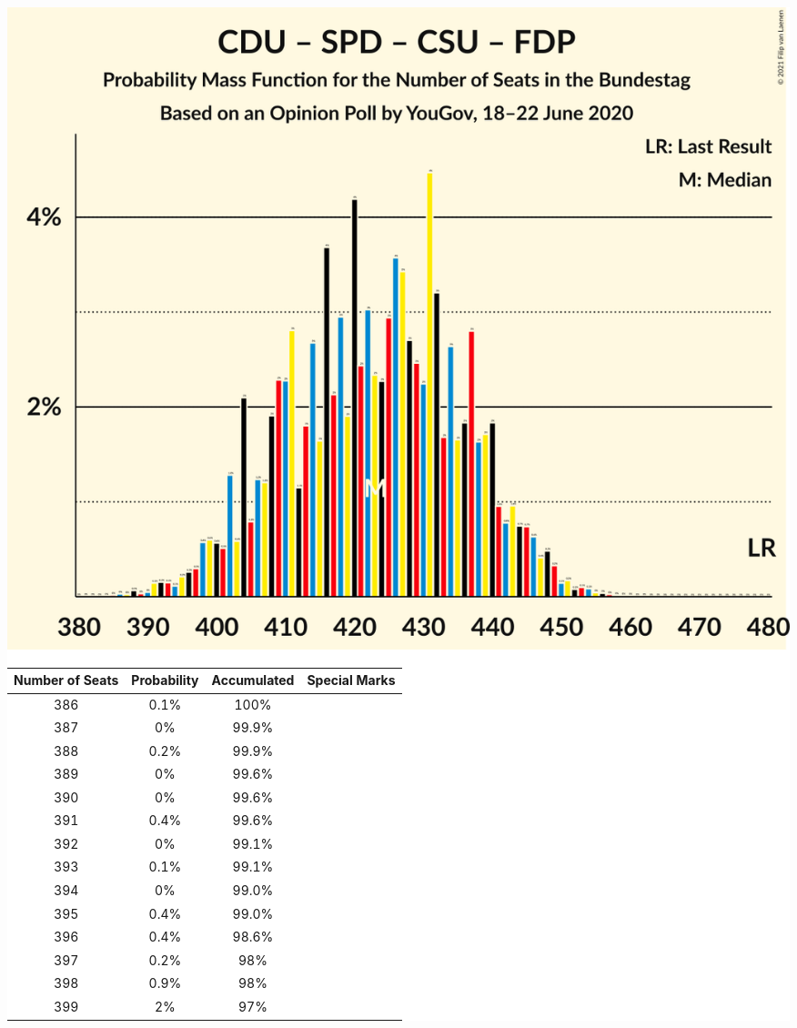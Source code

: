 ![Graph with seats probability mass function not yet produced](2020-06-22-YouGov-coalitions-seats-pmf-cdu–spd–csu–fdp.png "Seats Probability Mass Function")

| Number of Seats | Probability | Accumulated | Special Marks |
|:---------------:|:-----------:|:-----------:|:-------------:|
| 386 | 0.1% | 100% |  |
| 387 | 0% | 99.9% |  |
| 388 | 0.2% | 99.9% |  |
| 389 | 0% | 99.6% |  |
| 390 | 0% | 99.6% |  |
| 391 | 0.4% | 99.6% |  |
| 392 | 0% | 99.1% |  |
| 393 | 0.1% | 99.1% |  |
| 394 | 0% | 99.0% |  |
| 395 | 0.4% | 99.0% |  |
| 396 | 0.4% | 98.6% |  |
| 397 | 0.2% | 98% |  |
| 398 | 0.9% | 98% |  |
| 399 | 2% | 97% |  |